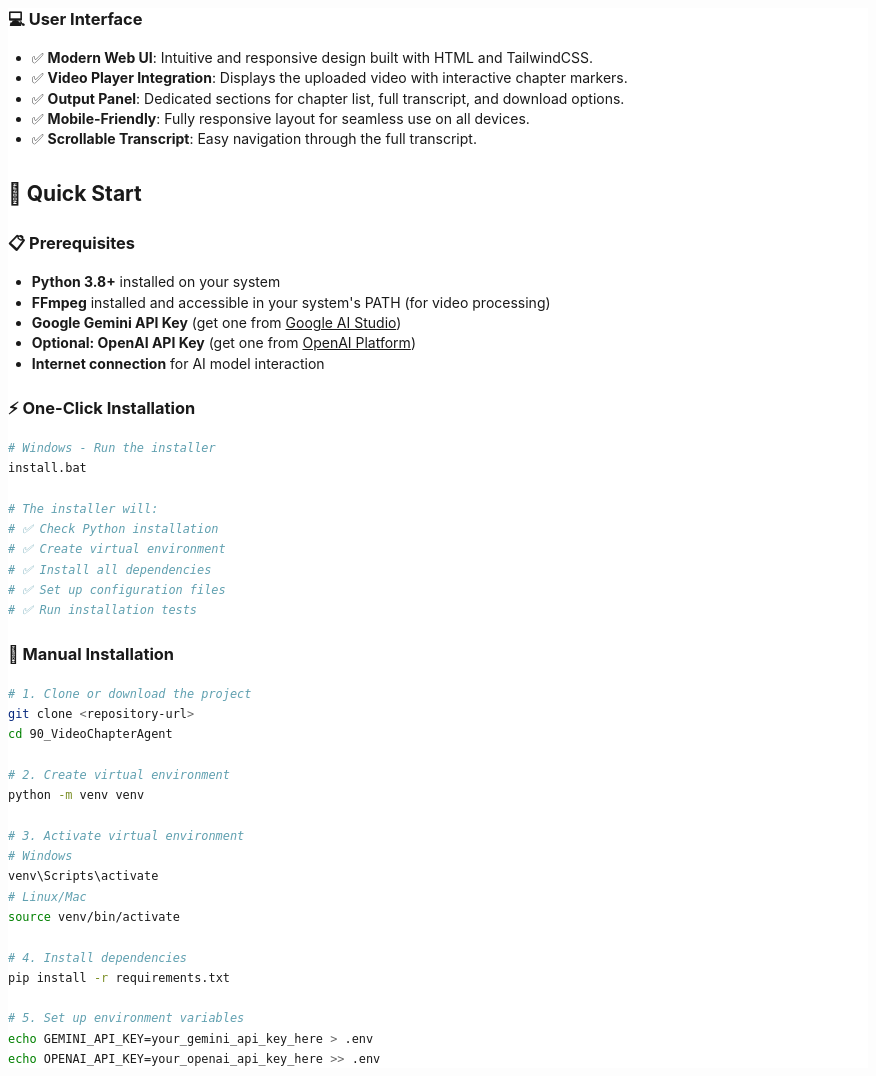 ### 💻 User Interface
- ✅ **Modern Web UI**: Intuitive and responsive design built with HTML and TailwindCSS.
- ✅ **Video Player Integration**: Displays the uploaded video with interactive chapter markers.
- ✅ **Output Panel**: Dedicated sections for chapter list, full transcript, and download options.
- ✅ **Mobile-Friendly**: Fully responsive layout for seamless use on all devices.
- ✅ **Scrollable Transcript**: Easy navigation through the full transcript.

## 🚀 Quick Start

### 📋 Prerequisites

- **Python 3.8+** installed on your system
- **FFmpeg** installed and accessible in your system's PATH (for video processing)
- **Google Gemini API Key** (get one from [Google AI Studio](https://aistudio.google.com/app/apikey))
- **Optional: OpenAI API Key** (get one from [OpenAI Platform](https://platform.openai.com/api-keys))
- **Internet connection** for AI model interaction

### ⚡ One-Click Installation

```bash
# Windows - Run the installer
install.bat

# The installer will:
# ✅ Check Python installation
# ✅ Create virtual environment
# ✅ Install all dependencies
# ✅ Set up configuration files
# ✅ Run installation tests
```

### 🔧 Manual Installation

```bash
# 1. Clone or download the project
git clone <repository-url>
cd 90_VideoChapterAgent

# 2. Create virtual environment
python -m venv venv

# 3. Activate virtual environment
# Windows
venv\Scripts\activate
# Linux/Mac
source venv/bin/activate

# 4. Install dependencies
pip install -r requirements.txt

# 5. Set up environment variables
echo GEMINI_API_KEY=your_gemini_api_key_here > .env
echo OPENAI_API_KEY=your_openai_api_key_here >> .env
```
